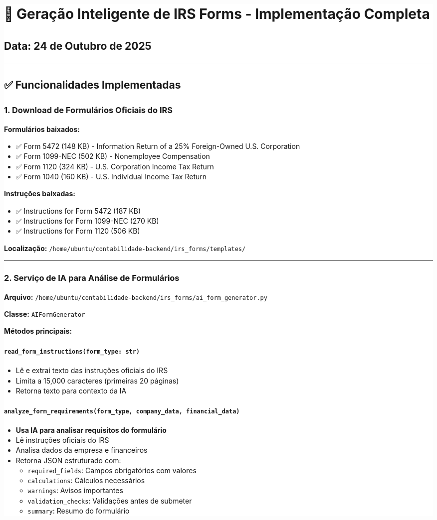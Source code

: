 # 🎉 Geração Inteligente de IRS Forms - Implementação Completa

## Data: 24 de Outubro de 2025

---

## ✅ Funcionalidades Implementadas

### 1. **Download de Formulários Oficiais do IRS**

**Formulários baixados:**
- ✅ Form 5472 (148 KB) - Information Return of a 25% Foreign-Owned U.S. Corporation
- ✅ Form 1099-NEC (502 KB) - Nonemployee Compensation
- ✅ Form 1120 (324 KB) - U.S. Corporation Income Tax Return
- ✅ Form 1040 (160 KB) - U.S. Individual Income Tax Return

**Instruções baixadas:**
- ✅ Instructions for Form 5472 (187 KB)
- ✅ Instructions for Form 1099-NEC (270 KB)
- ✅ Instructions for Form 1120 (506 KB)

**Localização:** `/home/ubuntu/contabilidade-backend/irs_forms/templates/`

---

### 2. **Serviço de IA para Análise de Formulários**

**Arquivo:** `/home/ubuntu/contabilidade-backend/irs_forms/ai_form_generator.py`

**Classe:** `AIFormGenerator`

**Métodos principais:**

#### `read_form_instructions(form_type: str)`
- Lê e extrai texto das instruções oficiais do IRS
- Limita a 15,000 caracteres (primeiras 20 páginas)
- Retorna texto para contexto da IA

#### `analyze_form_requirements(form_type, company_data, financial_data)`
- **Usa IA para analisar requisitos do formulário**
- Lê instruções oficiais do IRS
- Analisa dados da empresa e financeiros
- Retorna JSON estruturado com:
  - `required_fields`: Campos obrigatórios com valores
  - `calculations`: Cálculos necessários
  - `warnings`: Avisos importantes
  - `validation_checks`: Validações antes de submeter
  - `summary`: Resumo do formulário
